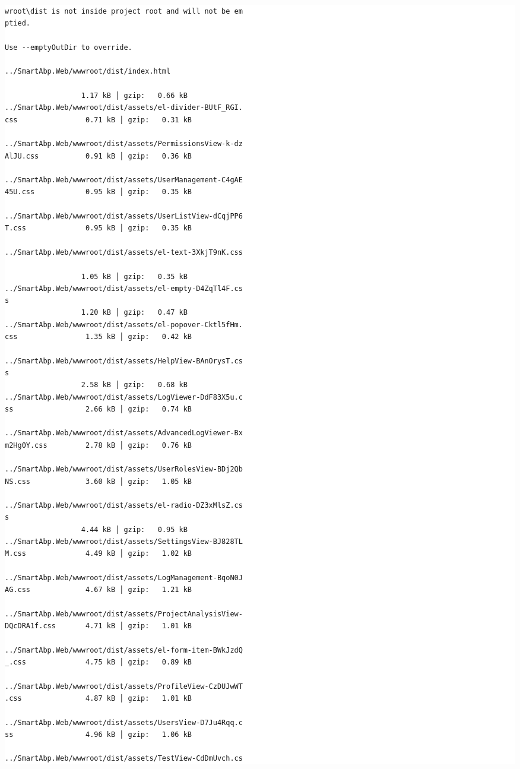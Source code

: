 ```
wroot\dist is not inside project root and will not be em
ptied.
   
Use --emptyOutDir to override.

../SmartAbp.Web/wwwroot/dist/index.html
 
                  1.17 kB │ gzip:   0.66 kB
../SmartAbp.Web/wwwroot/dist/assets/el-divider-BUtF_RGI.
css                0.71 kB │ gzip:   0.31 kB
  
../SmartAbp.Web/wwwroot/dist/assets/PermissionsView-k-dz
AlJU.css           0.91 kB │ gzip:   0.36 kB
  
../SmartAbp.Web/wwwroot/dist/assets/UserManagement-C4gAE
45U.css            0.95 kB │ gzip:   0.35 kB
  
../SmartAbp.Web/wwwroot/dist/assets/UserListView-dCqjPP6
T.css              0.95 kB │ gzip:   0.35 kB
  
../SmartAbp.Web/wwwroot/dist/assets/el-text-3XkjT9nK.css
 
                  1.05 kB │ gzip:   0.35 kB
../SmartAbp.Web/wwwroot/dist/assets/el-empty-D4ZqTl4F.cs
s
                  1.20 kB │ gzip:   0.47 kB
../SmartAbp.Web/wwwroot/dist/assets/el-popover-Cktl5fHm.
css                1.35 kB │ gzip:   0.42 kB
  
../SmartAbp.Web/wwwroot/dist/assets/HelpView-BAnOrysT.cs
s
                  2.58 kB │ gzip:   0.68 kB
../SmartAbp.Web/wwwroot/dist/assets/LogViewer-DdF83X5u.c
ss                 2.66 kB │ gzip:   0.74 kB
  
../SmartAbp.Web/wwwroot/dist/assets/AdvancedLogViewer-Bx
m2Hg0Y.css         2.78 kB │ gzip:   0.76 kB
  
../SmartAbp.Web/wwwroot/dist/assets/UserRolesView-BDj2Qb
NS.css             3.60 kB │ gzip:   1.05 kB
  
../SmartAbp.Web/wwwroot/dist/assets/el-radio-DZ3xMlsZ.cs
s
                  4.44 kB │ gzip:   0.95 kB
../SmartAbp.Web/wwwroot/dist/assets/SettingsView-BJ828TL
M.css              4.49 kB │ gzip:   1.02 kB
  
../SmartAbp.Web/wwwroot/dist/assets/LogManagement-BqoN0J
AG.css             4.67 kB │ gzip:   1.21 kB
  
../SmartAbp.Web/wwwroot/dist/assets/ProjectAnalysisView-
DQcDRA1f.css       4.71 kB │ gzip:   1.01 kB
  
../SmartAbp.Web/wwwroot/dist/assets/el-form-item-BWkJzdQ
_.css              4.75 kB │ gzip:   0.89 kB
  
../SmartAbp.Web/wwwroot/dist/assets/ProfileView-CzDUJwWT
.css               4.87 kB │ gzip:   1.01 kB
  
../SmartAbp.Web/wwwroot/dist/assets/UsersView-D7Ju4Rqq.c
ss                 4.96 kB │ gzip:   1.06 kB
  
../SmartAbp.Web/wwwroot/dist/assets/TestView-CdDmUvch.cs
```